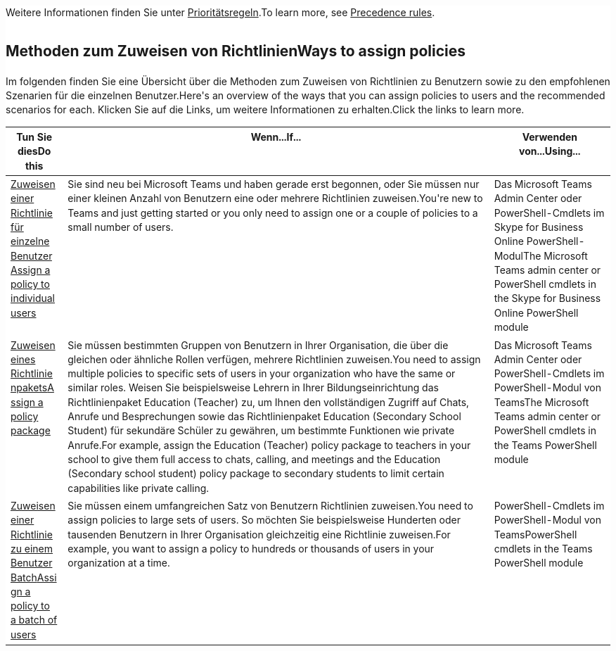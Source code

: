 <span data-ttu-id="b3b2e-128">Weitere Informationen finden Sie unter [Prioritätsregeln](#precedence-rules).</span><span class="sxs-lookup"><span data-stu-id="b3b2e-128">To learn more, see [Precedence rules](#precedence-rules).</span></span>

## <a name="ways-to-assign-policies"></a><span data-ttu-id="b3b2e-129">Methoden zum Zuweisen von Richtlinien</span><span class="sxs-lookup"><span data-stu-id="b3b2e-129">Ways to assign policies</span></span>

<span data-ttu-id="b3b2e-130">Im folgenden finden Sie eine Übersicht über die Methoden zum Zuweisen von Richtlinien zu Benutzern sowie zu den empfohlenen Szenarien für die einzelnen Benutzer.</span><span class="sxs-lookup"><span data-stu-id="b3b2e-130">Here's an overview of the ways that you can assign policies to users and the recommended scenarios for each.</span></span> <span data-ttu-id="b3b2e-131">Klicken Sie auf die Links, um weitere Informationen zu erhalten.</span><span class="sxs-lookup"><span data-stu-id="b3b2e-131">Click the links to learn more.</span></span>

|<span data-ttu-id="b3b2e-132">Tun Sie dies</span><span class="sxs-lookup"><span data-stu-id="b3b2e-132">Do this</span></span>  |<span data-ttu-id="b3b2e-133">Wenn...</span><span class="sxs-lookup"><span data-stu-id="b3b2e-133">If...</span></span>  | <span data-ttu-id="b3b2e-134">Verwenden von...</span><span class="sxs-lookup"><span data-stu-id="b3b2e-134">Using...</span></span>
|---------|---------|----|
|[<span data-ttu-id="b3b2e-135">Zuweisen einer Richtlinie für einzelne Benutzer</span><span class="sxs-lookup"><span data-stu-id="b3b2e-135">Assign a policy to individual users</span></span>](#assign-a-policy-to-individual-users)    | <span data-ttu-id="b3b2e-136">Sie sind neu bei Microsoft Teams und haben gerade erst begonnen, oder Sie müssen nur einer kleinen Anzahl von Benutzern eine oder mehrere Richtlinien zuweisen.</span><span class="sxs-lookup"><span data-stu-id="b3b2e-136">You're new to Teams and just getting started or you only need to assign one or a couple of policies to a small number of users.</span></span> |<span data-ttu-id="b3b2e-137">Das Microsoft Teams Admin Center oder PowerShell-Cmdlets im Skype for Business Online PowerShell-Modul</span><span class="sxs-lookup"><span data-stu-id="b3b2e-137">The Microsoft Teams admin center or PowerShell cmdlets in the Skype for Business Online PowerShell module</span></span>
| [<span data-ttu-id="b3b2e-138">Zuweisen eines Richtlinienpakets</span><span class="sxs-lookup"><span data-stu-id="b3b2e-138">Assign a policy package</span></span>](#assign-a-policy-package)   | <span data-ttu-id="b3b2e-139">Sie müssen bestimmten Gruppen von Benutzern in Ihrer Organisation, die über die gleichen oder ähnliche Rollen verfügen, mehrere Richtlinien zuweisen.</span><span class="sxs-lookup"><span data-stu-id="b3b2e-139">You need to assign multiple policies to specific sets of users in your organization who have the same or similar roles.</span></span> <span data-ttu-id="b3b2e-140">Weisen Sie beispielsweise Lehrern in Ihrer Bildungseinrichtung das Richtlinienpaket Education (Teacher) zu, um Ihnen den vollständigen Zugriff auf Chats, Anrufe und Besprechungen sowie das Richtlinienpaket Education (Secondary School Student) für sekundäre Schüler zu gewähren, um bestimmte Funktionen wie private Anrufe.</span><span class="sxs-lookup"><span data-stu-id="b3b2e-140">For example, assign the Education (Teacher) policy package to teachers in your school to give them full access to chats, calling, and meetings and the Education (Secondary school student) policy package to secondary students to limit certain capabilities like private calling.</span></span>  |<span data-ttu-id="b3b2e-141">Das Microsoft Teams Admin Center oder PowerShell-Cmdlets im PowerShell-Modul von Teams</span><span class="sxs-lookup"><span data-stu-id="b3b2e-141">The Microsoft Teams admin center or PowerShell cmdlets in the Teams PowerShell module</span></span>|
|[<span data-ttu-id="b3b2e-142">Zuweisen einer Richtlinie zu einem Benutzer Batch</span><span class="sxs-lookup"><span data-stu-id="b3b2e-142">Assign a policy to a batch of users</span></span>](#assign-a-policy-to-a-batch-of-users)   | <span data-ttu-id="b3b2e-143">Sie müssen einem umfangreichen Satz von Benutzern Richtlinien zuweisen.</span><span class="sxs-lookup"><span data-stu-id="b3b2e-143">You need to assign policies to large sets of users.</span></span> <span data-ttu-id="b3b2e-144">So möchten Sie beispielsweise Hunderten oder tausenden Benutzern in Ihrer Organisation gleichzeitig eine Richtlinie zuweisen.</span><span class="sxs-lookup"><span data-stu-id="b3b2e-144">For example, you want to assign a policy to hundreds or thousands of users in your organization at a time.</span></span>  |<span data-ttu-id="b3b2e-145">PowerShell-Cmdlets im PowerShell-Modul von Teams</span><span class="sxs-lookup"><span data-stu-id="b3b2e-145">PowerShell cmdlets in the Teams PowerShell module</span></span>|